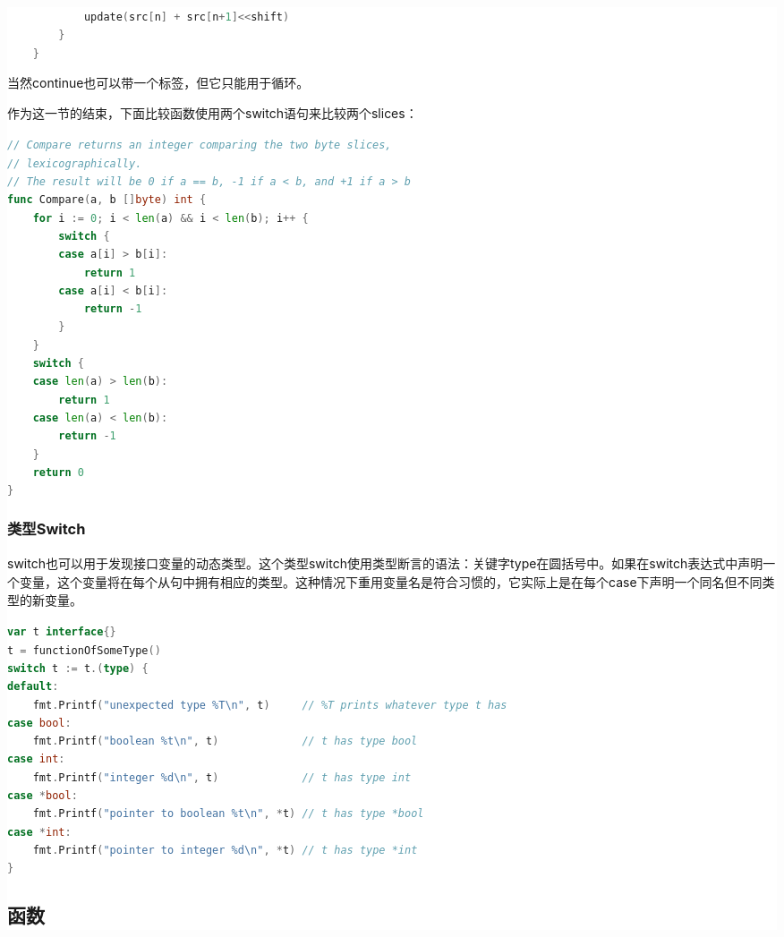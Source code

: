 ```go
			update(src[n] + src[n+1]<<shift)
		}
	}
```

当然continue也可以带一个标签，但它只能用于循环。

作为这一节的结束，下面比较函数使用两个switch语句来比较两个slices：
```go
// Compare returns an integer comparing the two byte slices,
// lexicographically.
// The result will be 0 if a == b, -1 if a < b, and +1 if a > b
func Compare(a, b []byte) int {
    for i := 0; i < len(a) && i < len(b); i++ {
        switch {
        case a[i] > b[i]:
            return 1
        case a[i] < b[i]:
            return -1
        }
    }
    switch {
    case len(a) > len(b):
        return 1
    case len(a) < len(b):
        return -1
    }
    return 0
}
```

### 类型Switch

switch也可以用于发现接口变量的动态类型。这个类型switch使用类型断言的语法：关键字type在圆括号中。如果在switch表达式中声明一个变量，这个变量将在每个从句中拥有相应的类型。这种情况下重用变量名是符合习惯的，它实际上是在每个case下声明一个同名但不同类型的新变量。
```go
var t interface{}
t = functionOfSomeType()
switch t := t.(type) {
default:
    fmt.Printf("unexpected type %T\n", t)     // %T prints whatever type t has
case bool:
    fmt.Printf("boolean %t\n", t)             // t has type bool
case int:
    fmt.Printf("integer %d\n", t)             // t has type int
case *bool:
    fmt.Printf("pointer to boolean %t\n", *t) // t has type *bool
case *int:
    fmt.Printf("pointer to integer %d\n", *t) // t has type *int
}
```

## 函数
